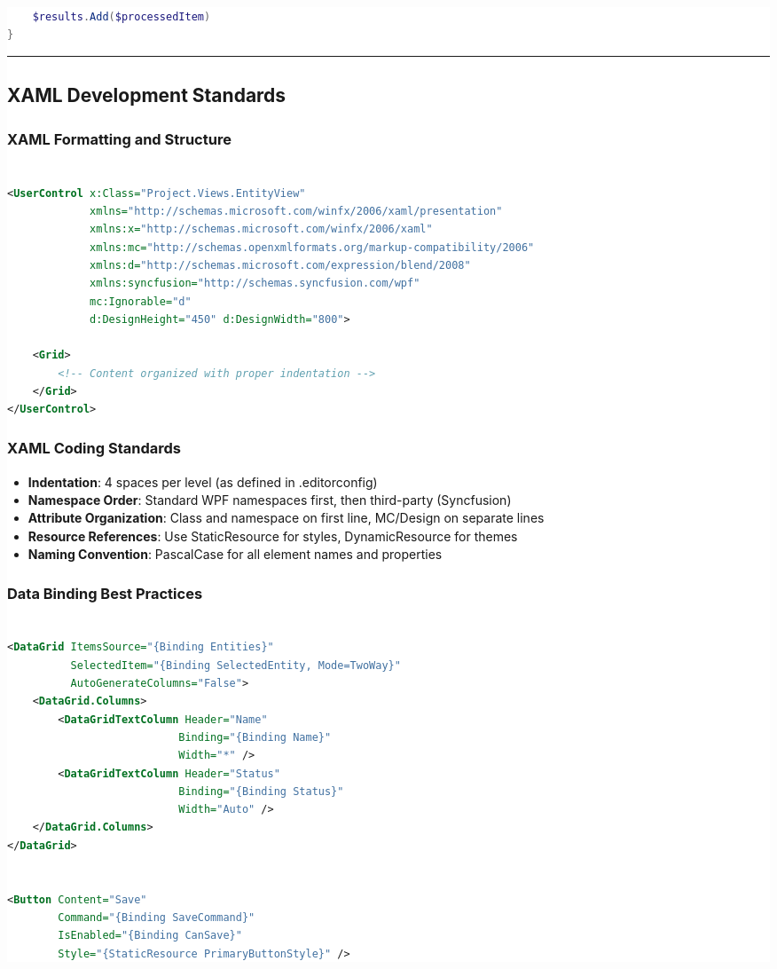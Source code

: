 ```powershell
    $results.Add($processedItem)
}
```

---

## XAML Development Standards

### **XAML Formatting and Structure**

```xml

<UserControl x:Class="Project.Views.EntityView"
             xmlns="http://schemas.microsoft.com/winfx/2006/xaml/presentation"
             xmlns:x="http://schemas.microsoft.com/winfx/2006/xaml"
             xmlns:mc="http://schemas.openxmlformats.org/markup-compatibility/2006"
             xmlns:d="http://schemas.microsoft.com/expression/blend/2008"
             xmlns:syncfusion="http://schemas.syncfusion.com/wpf"
             mc:Ignorable="d"
             d:DesignHeight="450" d:DesignWidth="800">

    <Grid>
        <!-- Content organized with proper indentation -->
    </Grid>
</UserControl>
```

### **XAML Coding Standards**

- **Indentation**: 4 spaces per level (as defined in .editorconfig)
- **Namespace Order**: Standard WPF namespaces first, then third-party (Syncfusion)
- **Attribute Organization**: Class and namespace on first line, MC/Design on separate lines
- **Resource References**: Use StaticResource for styles, DynamicResource for themes
- **Naming Convention**: PascalCase for all element names and properties

### **Data Binding Best Practices**

```xml

<DataGrid ItemsSource="{Binding Entities}"
          SelectedItem="{Binding SelectedEntity, Mode=TwoWay}"
          AutoGenerateColumns="False">
    <DataGrid.Columns>
        <DataGridTextColumn Header="Name"
                           Binding="{Binding Name}"
                           Width="*" />
        <DataGridTextColumn Header="Status"
                           Binding="{Binding Status}"
                           Width="Auto" />
    </DataGrid.Columns>
</DataGrid>


<Button Content="Save"
        Command="{Binding SaveCommand}"
        IsEnabled="{Binding CanSave}"
        Style="{StaticResource PrimaryButtonStyle}" />
```
